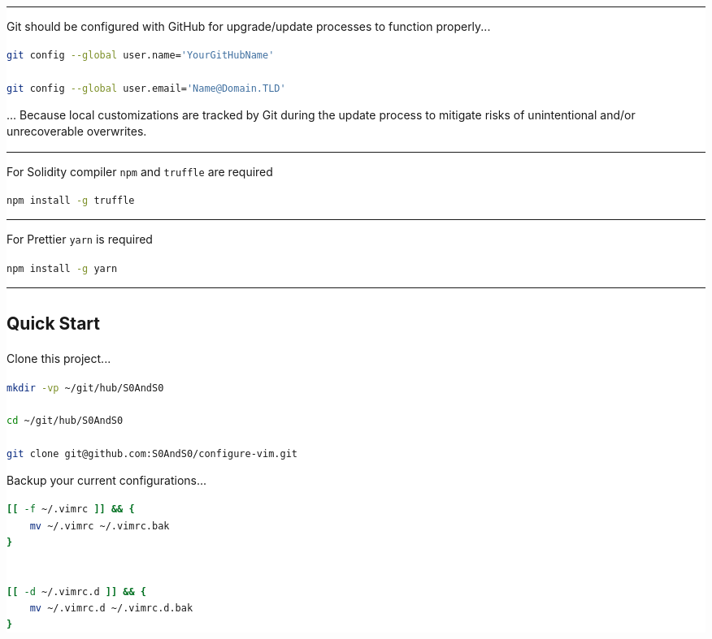
---


Git should be configured with GitHub for upgrade/update processes to function properly...


```bash
git config --global user.name='YourGitHubName'

git config --global user.email='Name@Domain.TLD'
```


... Because local customizations are tracked by Git during the update process to mitigate risks of unintentional and/or unrecoverable overwrites.


---


For Solidity compiler `npm` and `truffle` are required


```bash
npm install -g truffle
```


---


For Prettier `yarn` is required


```bash
npm install -g yarn
```


______


## Quick Start
[heading__quick_start]:
  #quick-start
  "&#9889; Perhaps as easy as one, 2.0,..."


Clone this project...


```bash
mkdir -vp ~/git/hub/S0AndS0

cd ~/git/hub/S0AndS0

git clone git@github.com:S0AndS0/configure-vim.git
```


Backup your current configurations...


```bash
[[ -f ~/.vimrc ]] && {
    mv ~/.vimrc ~/.vimrc.bak
}


[[ -d ~/.vimrc.d ]] && {
    mv ~/.vimrc.d ~/.vimrc.d.bak
}
```


[heading__vim_go]: #vim-go
[heading__rust_vim]: #rust-vim